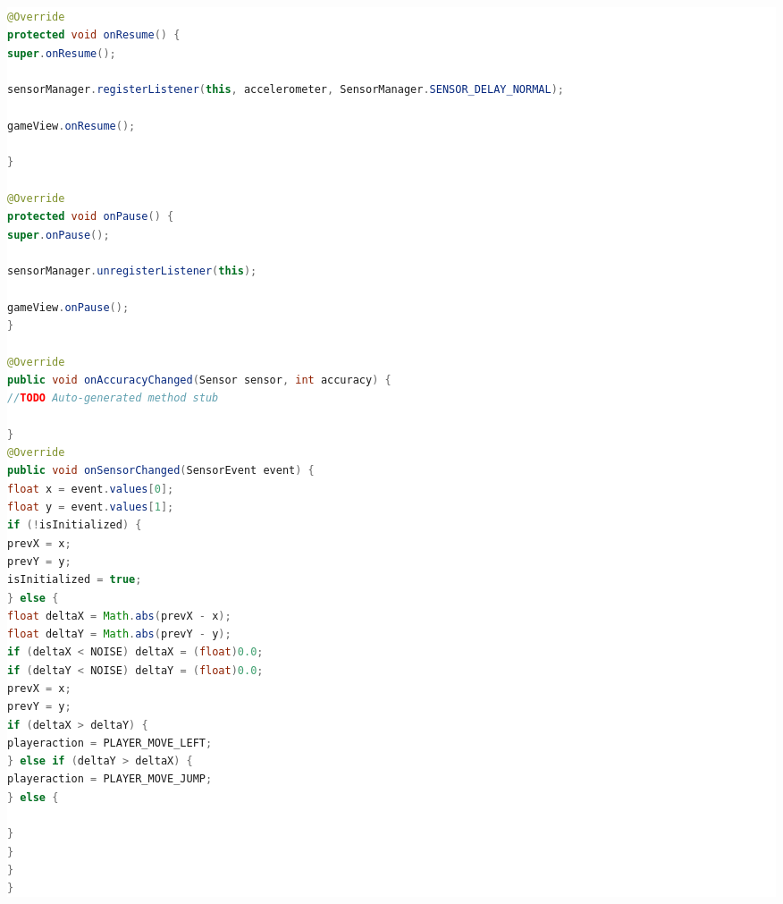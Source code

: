 ```java
@Override
protected void onResume() {
super.onResume();

sensorManager.registerListener(this, accelerometer, SensorManager.SENSOR_DELAY_NORMAL);

gameView.onResume();

}

@Override
protected void onPause() {
super.onPause();

sensorManager.unregisterListener(this);

gameView.onPause();
}

@Override
public void onAccuracyChanged(Sensor sensor, int accuracy) {
//TODO Auto-generated method stub

}
@Override
public void onSensorChanged(SensorEvent event) {
float x = event.values[0];
float y = event.values[1];
if (!isInitialized) {
prevX = x;
prevY = y;
isInitialized = true;
} else {
float deltaX = Math.abs(prevX - x);
float deltaY = Math.abs(prevY - y);
if (deltaX < NOISE) deltaX = (float)0.0;
if (deltaY < NOISE) deltaY = (float)0.0;
prevX = x;
prevY = y;
if (deltaX > deltaY) {
playeraction = PLAYER_MOVE_LEFT;
} else if (deltaY > deltaX) {
playeraction = PLAYER_MOVE_JUMP;
} else {

}
}
}
}
```
